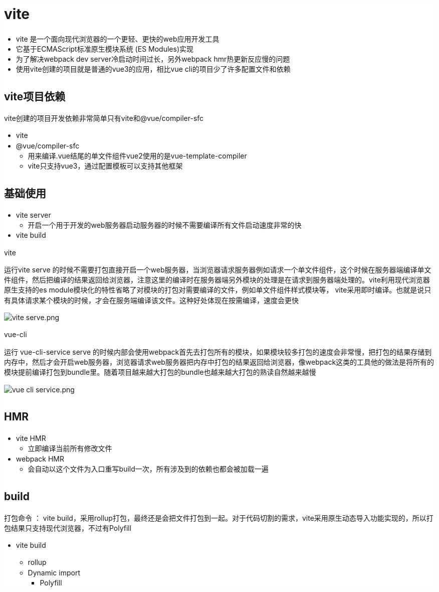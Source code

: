 # vite

- vite 是一个面向现代浏览器的一个更轻、更快的web应用开发工具
- 它基于ECMAScript标准原生模块系统 (ES Modules)实现
- 为了解决webpack dev server冷启动时间过长，另外webpack hmr热更新反应慢的问题
- 使用vite创建的项目就是普通的vue3的应用，相比vue cli的项目少了许多配置文件和依赖

## vite项目依赖

vite创建的项目开发依赖非常简单只有vite和@vue/compiler-sfc 

- vite 
- @vue/compiler-sfc
  - 用来编译.vue结尾的单文件组件vue2使用的是vue-template-compiler
  - vite只支持vue3，通过配置模板可以支持其他框架

## 基础使用

- vite server
  - 开启一个用于开发的web服务器启动服务器的时候不需要编译所有文件启动速度非常的快
- vite build

vite

运行vite serve 的时候不需要打包直接开启一个web服务器，当浏览器请求服务器例如请求一个单文件组件，这个时候在服务器端编译单文件组件，然后把编译的结果返回给浏览器，注意这里的编译时在服务器端另外模块的处理是在请求到服务器端处理的。vite利用现代浏览器原生支持的es module模块化的特性省略了对模块的打包对需要编译的文件，例如单文件组件样式模块等， vite采用即时编译。也就是说只有具体请求某个模块的时候，才会在服务端编译该文件。这种好处体现在按需编译，速度会更快

![vite serve.png][1]

vue-cli

运行 vue-cli-service serve 的时候内部会使用webpack首先去打包所有的模块，如果模块较多打包的速度会非常慢，把打包的结果存储到内存中，然后才会开启web服务器，浏览器请求web服务器把内存中打包的结果返回给浏览器，像webpack这类的工具他的做法是将所有的模块提前编译打包到bundle里。随着项目越来越大打包的bundle也越来越大打包的熟读自然越来越慢

![vue cli service.png][2]



## HMR

- vite HMR
  - 立即编译当前所有修改文件
- webpack HMR 
  - 会自动以这个文件为入口重写build一次，所有涉及到的依赖也都会被加载一遍



## build

打包命令 ： vite build，采用rollup打包，最终还是会把文件打包到一起。对于代码切割的需求，vite采用原生动态导入功能实现的，所以打包结果只支持现代浏览器，不过有Polyfill

- vite build
  - rollup
  - Dynamic import
    - Polyfill


  [1]: https://typecho.heart.xn--6qq986b3xl/usr/uploads/2021/03/3645092891.png
  [2]: https://typecho.heart.xn--6qq986b3xl/usr/uploads/2021/03/2946696864.png
  [3]: https://typecho.heart.xn--6qq986b3xl/usr/uploads/2021/03/1263401404.png